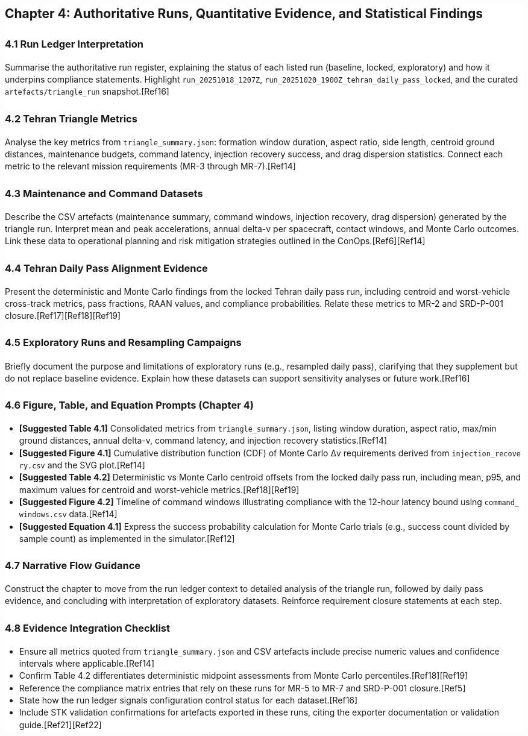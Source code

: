 ## Chapter 4: Authoritative Runs, Quantitative Evidence, and Statistical Findings
### 4.1 Run Ledger Interpretation
Summarise the authoritative run register, explaining the status of each listed run (baseline, locked, exploratory) and how it underpins compliance statements. Highlight `run_20251018_1207Z`, `run_20251020_1900Z_tehran_daily_pass_locked`, and the curated `artefacts/triangle_run` snapshot.[Ref16]

### 4.2 Tehran Triangle Metrics
Analyse the key metrics from `triangle_summary.json`: formation window duration, aspect ratio, side length, centroid ground distances, maintenance budgets, command latency, injection recovery success, and drag dispersion statistics. Connect each metric to the relevant mission requirements (MR-3 through MR-7).[Ref14]

### 4.3 Maintenance and Command Datasets
Describe the CSV artefacts (maintenance summary, command windows, injection recovery, drag dispersion) generated by the triangle run. Interpret mean and peak accelerations, annual delta-v per spacecraft, contact windows, and Monte Carlo outcomes. Link these data to operational planning and risk mitigation strategies outlined in the ConOps.[Ref6][Ref14]

### 4.4 Tehran Daily Pass Alignment Evidence
Present the deterministic and Monte Carlo findings from the locked Tehran daily pass run, including centroid and worst-vehicle cross-track metrics, pass fractions, RAAN values, and compliance probabilities. Relate these metrics to MR-2 and SRD-P-001 closure.[Ref17][Ref18][Ref19]

### 4.5 Exploratory Runs and Resampling Campaigns
Briefly document the purpose and limitations of exploratory runs (e.g., resampled daily pass), clarifying that they supplement but do not replace baseline evidence. Explain how these datasets can support sensitivity analyses or future work.[Ref16]

### 4.6 Figure, Table, and Equation Prompts (Chapter 4)
- **[Suggested Table 4.1]** Consolidated metrics from `triangle_summary.json`, listing window duration, aspect ratio, max/min ground distances, annual delta-v, command latency, and injection recovery statistics.[Ref14]
- **[Suggested Figure 4.1]** Cumulative distribution function (CDF) of Monte Carlo Δv requirements derived from `injection_recovery.csv` and the SVG plot.[Ref14]
- **[Suggested Table 4.2]** Deterministic vs Monte Carlo centroid offsets from the locked daily pass run, including mean, p95, and maximum values for centroid and worst-vehicle metrics.[Ref18][Ref19]
- **[Suggested Figure 4.2]** Timeline of command windows illustrating compliance with the 12-hour latency bound using `command_windows.csv` data.[Ref14]
- **[Suggested Equation 4.1]** Express the success probability calculation for Monte Carlo trials (e.g., success count divided by sample count) as implemented in the simulator.[Ref12]

### 4.7 Narrative Flow Guidance
Construct the chapter to move from the run ledger context to detailed analysis of the triangle run, followed by daily pass evidence, and concluding with interpretation of exploratory datasets. Reinforce requirement closure statements at each step.

### 4.8 Evidence Integration Checklist
- Ensure all metrics quoted from `triangle_summary.json` and CSV artefacts include precise numeric values and confidence intervals where applicable.[Ref14]
- Confirm Table 4.2 differentiates deterministic midpoint assessments from Monte Carlo percentiles.[Ref18][Ref19]
- Reference the compliance matrix entries that rely on these runs for MR-5 to MR-7 and SRD-P-001 closure.[Ref5]
- State how the run ledger signals configuration control status for each dataset.[Ref16]
- Include STK validation confirmations for artefacts exported in these runs, citing the exporter documentation or validation guide.[Ref21][Ref22]
